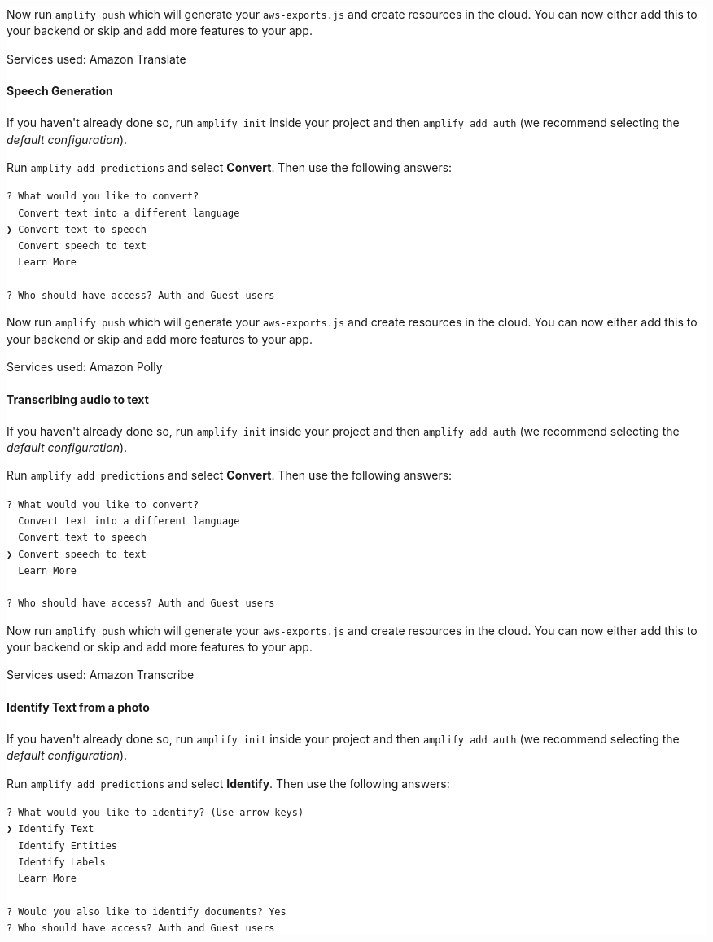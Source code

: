 Now run `amplify push` which will generate your `aws-exports.js` and create resources in the cloud. You can now either add this to your backend or skip and add more features to your app.

Services used: Amazon Translate

#### Speech Generation

If you haven't already done so, run `amplify init` inside your project and then `amplify add auth` (we recommend selecting the *default configuration*).

Run `amplify add predictions` and select **Convert**. Then use the following answers:

```terminal
? What would you like to convert? 
  Convert text into a different language 
❯ Convert text to speech 
  Convert speech to text 
  Learn More 
  
? Who should have access? Auth and Guest users
```

Now run `amplify push` which will generate your `aws-exports.js` and create resources in the cloud. You can now either add this to your backend or skip and add more features to your app.

Services used: Amazon Polly

#### Transcribing audio to text

If you haven't already done so, run `amplify init` inside your project and then `amplify add auth` (we recommend selecting the *default configuration*).

Run `amplify add predictions` and select **Convert**. Then use the following answers:

```terminal
? What would you like to convert? 
  Convert text into a different language 
  Convert text to speech 
❯ Convert speech to text 
  Learn More 

? Who should have access? Auth and Guest users
```

Now run `amplify push` which will generate your `aws-exports.js` and create resources in the cloud. You can now either add this to your backend or skip and add more features to your app.

Services used: Amazon Transcribe

#### Identify Text from a photo

If you haven't already done so, run `amplify init` inside your project and then `amplify add auth` (we recommend selecting the *default configuration*).

Run `amplify add predictions` and select **Identify**. Then use the following answers:

```terminal
? What would you like to identify? (Use arrow keys)
❯ Identify Text 
  Identify Entities 
  Identify Labels 
  Learn More 

? Would you also like to identify documents? Yes
? Who should have access? Auth and Guest users
```
